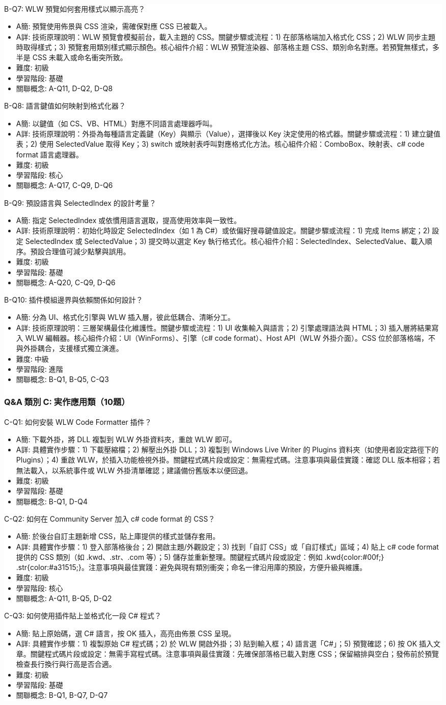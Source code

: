 B-Q7: WLW 預覽如何套用樣式以顯示高亮？
- A簡: 預覽使用佈景與 CSS 渲染，需確保對應 CSS 已被載入。
- A詳: 技術原理說明：WLW 預覽會模擬前台，載入主題的 CSS。關鍵步驟或流程：1) 在部落格端加入格式化 CSS；2) WLW 同步主題時取得樣式；3) 預覽套用類別樣式顯示顏色。核心組件介紹：WLW 預覽渲染器、部落格主題 CSS、類別命名對應。若預覽無樣式，多半是 CSS 未載入或命名衝突所致。
- 難度: 初級
- 學習階段: 基礎
- 關聯概念: A-Q11, D-Q2, D-Q8

B-Q8: 語言鍵值如何映射到格式化器？
- A簡: 以鍵值（如 CS、VB、HTML）對應不同語言處理器呼叫。
- A詳: 技術原理說明：外掛為每種語言定義鍵（Key）與顯示（Value），選擇後以 Key 決定使用的格式器。關鍵步驟或流程：1) 建立鍵值表；2) 使用 SelectedValue 取得 Key；3) switch 或映射表呼叫對應格式化方法。核心組件介紹：ComboBox、映射表、c# code format 語言處理器。
- 難度: 初級
- 學習階段: 核心
- 關聯概念: A-Q17, C-Q9, D-Q6

B-Q9: 預設語言與 SelectedIndex 的設計考量？
- A簡: 指定 SelectedIndex 或依慣用語言選取，提高使用效率與一致性。
- A詳: 技術原理說明：初始化時設定 SelectedIndex（如 1 為 C#）或依偏好搜尋鍵值設定。關鍵步驟或流程：1) 完成 Items 綁定；2) 設定 SelectedIndex 或 SelectedValue；3) 提交時以選定 Key 執行格式化。核心組件介紹：SelectedIndex、SelectedValue、載入順序。預設合理值可減少點擊與誤用。
- 難度: 初級
- 學習階段: 基礎
- 關聯概念: A-Q20, C-Q9, D-Q6

B-Q10: 插件模組邊界與依賴關係如何設計？
- A簡: 分為 UI、格式化引擎與 WLW 插入層，彼此低耦合、清晰分工。
- A詳: 技術原理說明：三層架構最佳化維護性。關鍵步驟或流程：1) UI 收集輸入與語言；2) 引擎處理語法與 HTML；3) 插入層將結果寫入 WLW 編輯器。核心組件介紹：UI（WinForms）、引擎（c# code format）、Host API（WLW 外掛介面）。CSS 位於部落格端，不與外掛耦合，支援樣式獨立演進。
- 難度: 中級
- 學習階段: 進階
- 關聯概念: B-Q1, B-Q5, C-Q3

### Q&A 類別 C: 実作應用類（10題）

C-Q1: 如何安裝 WLW Code Formatter 插件？
- A簡: 下載外掛，將 DLL 複製到 WLW 外掛資料夾，重啟 WLW 即可。
- A詳: 具體實作步驟：1) 下載壓縮檔；2) 解壓出外掛 DLL；3) 複製到 Windows Live Writer 的 Plugins 資料夾（如使用者設定路徑下的 Plugins）；4) 重啟 WLW，於插入功能檢視外掛。關鍵程式碼片段或設定：無需程式碼。注意事項與最佳實踐：確認 DLL 版本相容；若無法載入，以系統事件或 WLW 外掛清單確認；建議備份舊版本以便回退。
- 難度: 初級
- 學習階段: 基礎
- 關聯概念: B-Q1, D-Q4

C-Q2: 如何在 Community Server 加入 c# code format 的 CSS？
- A簡: 於後台自訂主題新增 CSS，貼上庫提供的樣式並儲存套用。
- A詳: 具體實作步驟：1) 登入部落格後台；2) 開啟主題/外觀設定；3) 找到「自訂 CSS」或「自訂樣式」區域；4) 貼上 c# code format 提供的 CSS 類別（如 .kwd、.str、.com 等）；5) 儲存並重新整理。關鍵程式碼片段或設定：例如 .kwd{color:#00f;} .str{color:#a31515;}。注意事項與最佳實踐：避免與現有類別衝突；命名一律沿用庫的預設，方便升級與維護。
- 難度: 初級
- 學習階段: 核心
- 關聯概念: A-Q11, B-Q5, D-Q2

C-Q3: 如何使用插件貼上並格式化一段 C# 程式？
- A簡: 貼上原始碼，選 C# 語言，按 OK 插入，高亮由佈景 CSS 呈現。
- A詳: 具體實作步驟：1) 複製原始 C# 程式碼；2) 於 WLW 開啟外掛；3) 貼到輸入框；4) 語言選「C#」；5) 預覽確認；6) 按 OK 插入文章。關鍵程式碼片段或設定：無需手寫程式碼。注意事項與最佳實踐：先確保部落格已載入對應 CSS；保留縮排與空白；發佈前於預覽檢查長行換行與行高是否合適。
- 難度: 初級
- 學習階段: 基礎
- 關聯概念: B-Q1, B-Q7, D-Q7
